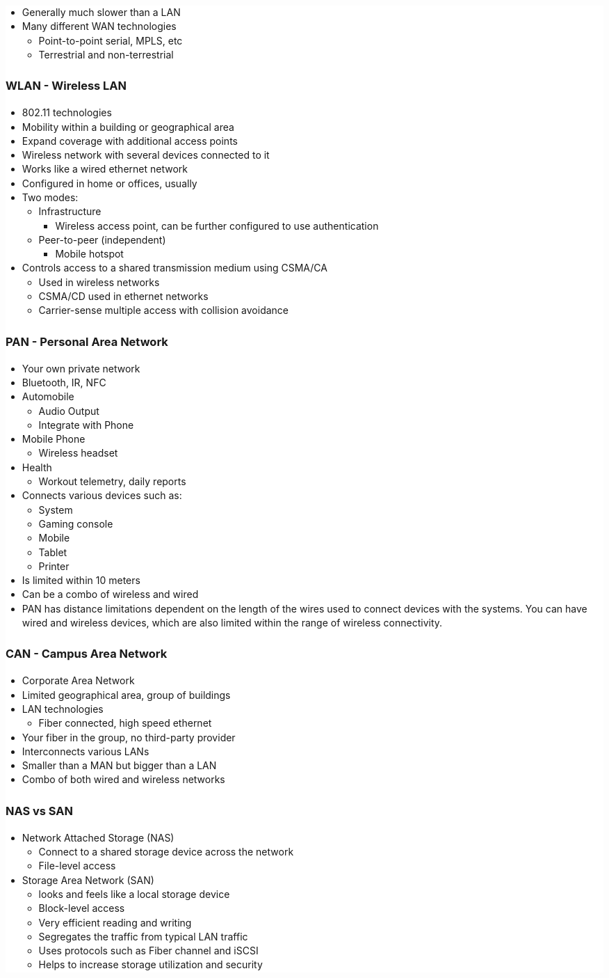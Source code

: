 - Generally much slower than a LAN
- Many different WAN technologies
	- Point-to-point serial, MPLS, etc
	- Terrestrial and non-terrestrial
### WLAN - Wireless LAN
- 802.11 technologies
- Mobility within a building or geographical area
- Expand coverage with additional access points
- Wireless network with several devices connected to it
- Works like a wired ethernet network
- Configured in home or offices, usually
- Two modes:
	- Infrastructure
		- Wireless access point, can be further configured to use authentication
	- Peer-to-peer (independent)
		- Mobile hotspot
- Controls access to a shared transmission medium using CSMA/CA
	- Used in wireless networks
	- CSMA/CD used in ethernet networks
	- Carrier-sense multiple access with collision avoidance
### PAN - Personal Area Network
- Your own private network
- Bluetooth, IR, NFC
- Automobile
	- Audio Output
	- Integrate with Phone
- Mobile Phone
	- Wireless headset
- Health
	- Workout telemetry, daily reports
- Connects various devices such as:
	- System
	- Gaming console
	- Mobile
	- Tablet
	- Printer
- Is limited within 10 meters
- Can be a combo of wireless and wired
- PAN has distance limitations dependent on the length of the wires used to connect devices with the systems. You can have wired and wireless devices, which are also limited within the range of wireless connectivity.
### CAN - Campus Area Network
- Corporate Area Network
- Limited geographical area, group of buildings
- LAN technologies
	- Fiber connected, high speed ethernet
- Your fiber in the group, no third-party provider
- Interconnects various LANs
- Smaller than a MAN but bigger than a LAN
- Combo of both wired and wireless networks
### NAS vs SAN
- Network Attached Storage  (NAS)
	- Connect to a shared storage device across the network
	- File-level access
- Storage Area Network (SAN)
	- looks and feels like a local storage device
	- Block-level access
	- Very efficient reading and writing
	- Segregates the traffic from typical LAN traffic
	- Uses protocols such as Fiber channel and iSCSI
	- Helps to increase storage utilization and security 